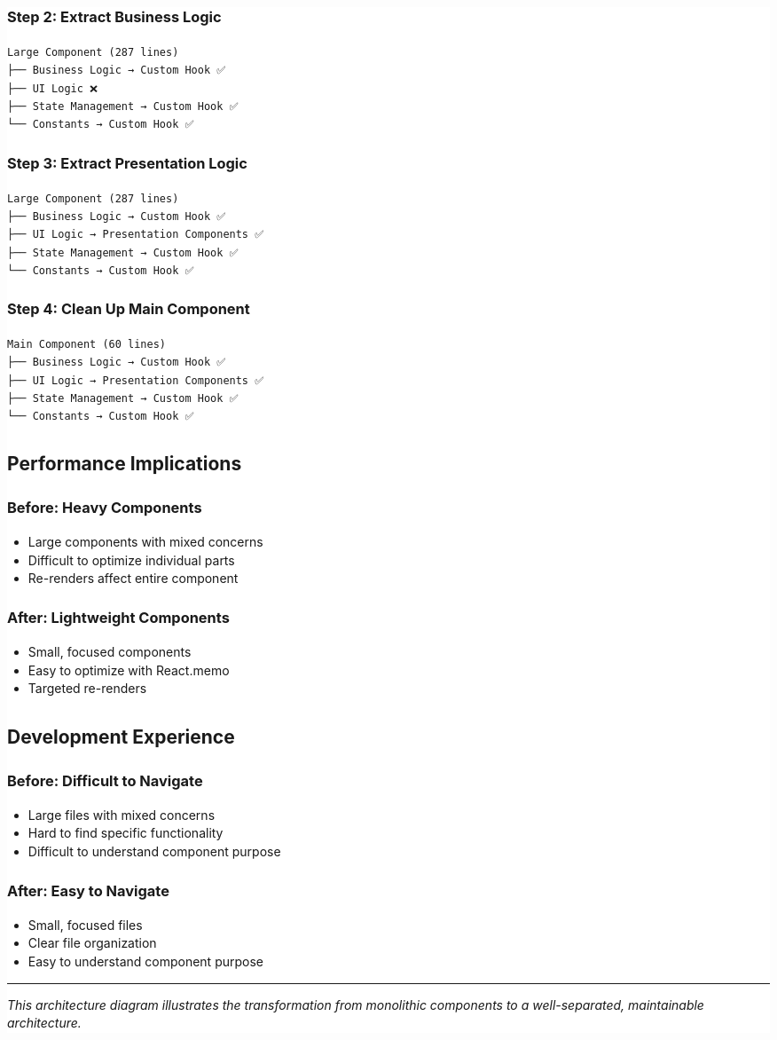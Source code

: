 ### Step 2: Extract Business Logic

```
Large Component (287 lines)
├── Business Logic → Custom Hook ✅
├── UI Logic ❌
├── State Management → Custom Hook ✅
└── Constants → Custom Hook ✅
```

### Step 3: Extract Presentation Logic

```
Large Component (287 lines)
├── Business Logic → Custom Hook ✅
├── UI Logic → Presentation Components ✅
├── State Management → Custom Hook ✅
└── Constants → Custom Hook ✅
```

### Step 4: Clean Up Main Component

```
Main Component (60 lines)
├── Business Logic → Custom Hook ✅
├── UI Logic → Presentation Components ✅
├── State Management → Custom Hook ✅
└── Constants → Custom Hook ✅
```

## Performance Implications

### Before: Heavy Components

- Large components with mixed concerns
- Difficult to optimize individual parts
- Re-renders affect entire component

### After: Lightweight Components

- Small, focused components
- Easy to optimize with React.memo
- Targeted re-renders

## Development Experience

### Before: Difficult to Navigate

- Large files with mixed concerns
- Hard to find specific functionality
- Difficult to understand component purpose

### After: Easy to Navigate

- Small, focused files
- Clear file organization
- Easy to understand component purpose

---

_This architecture diagram illustrates the transformation from monolithic components to a well-separated, maintainable architecture._
